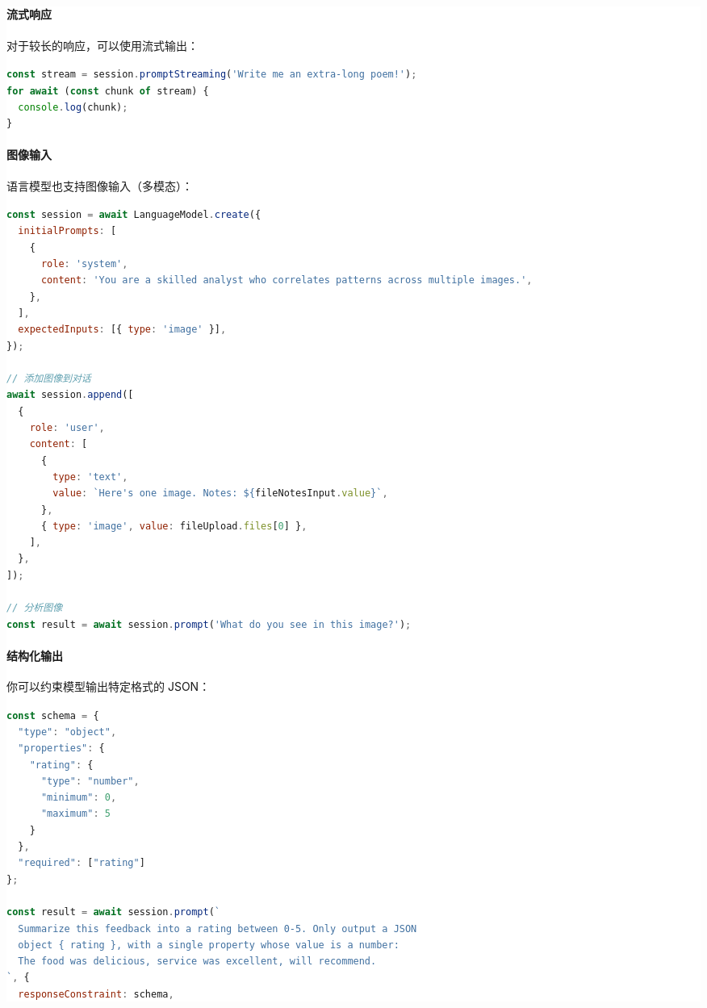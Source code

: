 #### 流式响应

对于较长的响应，可以使用流式输出：

```javascript
const stream = session.promptStreaming('Write me an extra-long poem!');
for await (const chunk of stream) {
  console.log(chunk);
}
```

#### 图像输入

语言模型也支持图像输入（多模态）：

```javascript
const session = await LanguageModel.create({
  initialPrompts: [
    {
      role: 'system',
      content: 'You are a skilled analyst who correlates patterns across multiple images.',
    },
  ],
  expectedInputs: [{ type: 'image' }],
});

// 添加图像到对话
await session.append([
  {
    role: 'user',
    content: [
      {
        type: 'text',
        value: `Here's one image. Notes: ${fileNotesInput.value}`,
      },
      { type: 'image', value: fileUpload.files[0] },
    ],
  },
]);

// 分析图像
const result = await session.prompt('What do you see in this image?');
```

#### 结构化输出

你可以约束模型输出特定格式的 JSON：

```javascript
const schema = {
  "type": "object",
  "properties": {
    "rating": {
      "type": "number",
      "minimum": 0,
      "maximum": 5
    }
  },
  "required": ["rating"]
};

const result = await session.prompt(`
  Summarize this feedback into a rating between 0-5. Only output a JSON
  object { rating }, with a single property whose value is a number:
  The food was delicious, service was excellent, will recommend.
`, { 
  responseConstraint: schema,
```